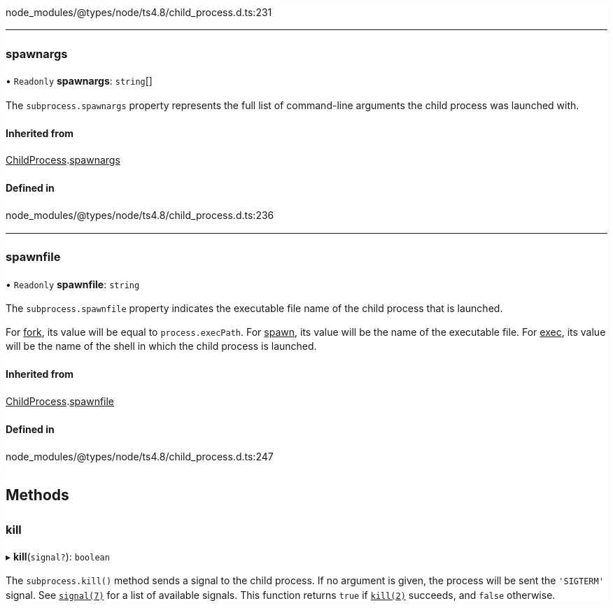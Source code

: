 node_modules/@types/node/ts4.8/child_process.d.ts:231

___

### spawnargs

• `Readonly` **spawnargs**: `string`[]

The `subprocess.spawnargs` property represents the full list of command-line
arguments the child process was launched with.

#### Inherited from

[ChildProcess](../classes/s.child.ChildProcess.md).[spawnargs](../classes/s.child.ChildProcess.md#spawnargs)

#### Defined in

node_modules/@types/node/ts4.8/child_process.d.ts:236

___

### spawnfile

• `Readonly` **spawnfile**: `string`

The `subprocess.spawnfile` property indicates the executable file name of
the child process that is launched.

For [fork](../modules/s.child.md#fork), its value will be equal to `process.execPath`.
For [spawn](../modules/s.child.md#spawn), its value will be the name of
the executable file.
For [exec](../modules/s.child.md#exec),  its value will be the name of the shell
in which the child process is launched.

#### Inherited from

[ChildProcess](../classes/s.child.ChildProcess.md).[spawnfile](../classes/s.child.ChildProcess.md#spawnfile)

#### Defined in

node_modules/@types/node/ts4.8/child_process.d.ts:247

## Methods

### kill

▸ **kill**(`signal?`): `boolean`

The `subprocess.kill()` method sends a signal to the child process. If no
argument is given, the process will be sent the `'SIGTERM'` signal. See [`signal(7)`](http://man7.org/linux/man-pages/man7/signal.7.html) for a list of available signals. This function
returns `true` if [`kill(2)`](http://man7.org/linux/man-pages/man2/kill.2.html) succeeds, and `false` otherwise.
